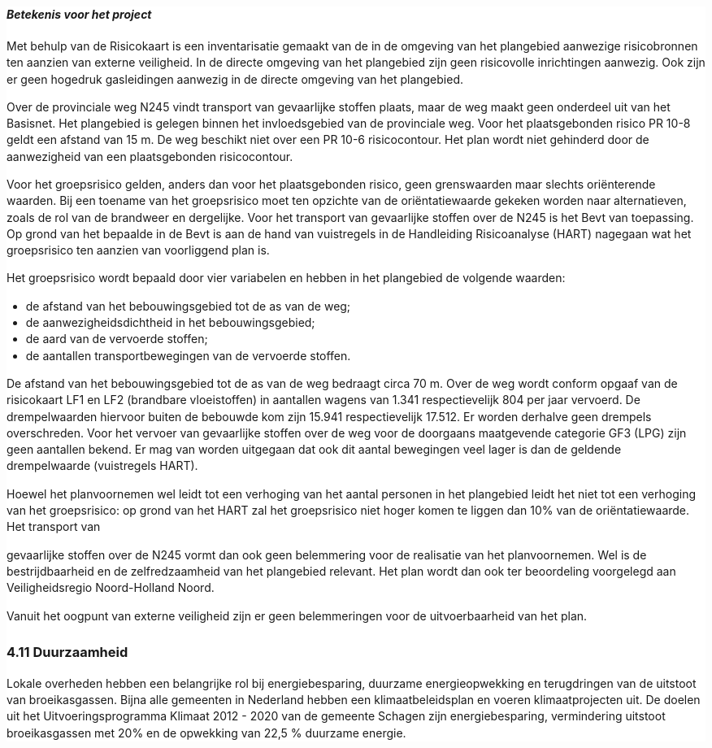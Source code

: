 #### *Betekenis voor het project*

Met behulp van de Risicokaart is een inventarisatie gemaakt van de in de omgeving van het plangebied aanwezige risicobronnen ten aanzien van externe veiligheid. In de directe omgeving van het plangebied zijn geen risicovolle inrichtingen aanwezig. Ook zijn er geen hogedruk gasleidingen aanwezig in de directe omgeving van het plangebied.

Over de provinciale weg N245 vindt transport van gevaarlijke stoffen plaats, maar de weg maakt geen onderdeel uit van het Basisnet. Het plangebied is gelegen binnen het invloedsgebied van de provinciale weg. Voor het plaatsgebonden risico PR 10-8 geldt een afstand van 15 m. De weg beschikt niet over een PR 10-6 risicocontour. Het plan wordt niet gehinderd door de aanwezigheid van een plaatsgebonden risicocontour.

Voor het groepsrisico gelden, anders dan voor het plaatsgebonden risico, geen grenswaarden maar slechts oriënterende waarden. Bij een toename van het groepsrisico moet ten opzichte van de oriëntatiewaarde gekeken worden naar alternatieven, zoals de rol van de brandweer en dergelijke. Voor het transport van gevaarlijke stoffen over de N245 is het Bevt van toepassing. Op grond van het bepaalde in de Bevt is aan de hand van vuistregels in de Handleiding Risicoanalyse (HART) nagegaan wat het groepsrisico ten aanzien van voorliggend plan is.

Het groepsrisico wordt bepaald door vier variabelen en hebben in het plangebied de volgende waarden:

- de afstand van het bebouwingsgebied tot de as van de weg;
- de aanwezigheidsdichtheid in het bebouwingsgebied;
- de aard van de vervoerde stoffen;
- de aantallen transportbewegingen van de vervoerde stoffen.

De afstand van het bebouwingsgebied tot de as van de weg bedraagt circa 70 m. Over de weg wordt conform opgaaf van de risicokaart LF1 en LF2 (brandbare vloeistoffen) in aantallen wagens van 1.341 respectievelijk 804 per jaar vervoerd. De drempelwaarden hiervoor buiten de bebouwde kom zijn 15.941 respectievelijk 17.512. Er worden derhalve geen drempels overschreden. Voor het vervoer van gevaarlijke stoffen over de weg voor de doorgaans maatgevende categorie GF3 (LPG) zijn geen aantallen bekend. Er mag van worden uitgegaan dat ook dit aantal bewegingen veel lager is dan de geldende drempelwaarde (vuistregels HART).

Hoewel het planvoornemen wel leidt tot een verhoging van het aantal personen in het plangebied leidt het niet tot een verhoging van het groepsrisico: op grond van het HART zal het groepsrisico niet hoger komen te liggen dan 10% van de oriëntatiewaarde. Het transport van

gevaarlijke stoffen over de N245 vormt dan ook geen belemmering voor de realisatie van het planvoornemen. Wel is de bestrijdbaarheid en de zelfredzaamheid van het plangebied relevant. Het plan wordt dan ook ter beoordeling voorgelegd aan Veiligheidsregio Noord-Holland Noord.

Vanuit het oogpunt van externe veiligheid zijn er geen belemmeringen voor de uitvoerbaarheid van het plan.

### 4.11 Duurzaamheid

Lokale overheden hebben een belangrijke rol bij energiebesparing, duurzame energieopwekking en terugdringen van de uitstoot van broeikasgassen. Bijna alle gemeenten in Nederland hebben een klimaatbeleidsplan en voeren klimaatprojecten uit. De doelen uit het Uitvoeringsprogramma Klimaat 2012 - 2020 van de gemeente Schagen zijn energiebesparing, vermindering uitstoot broeikasgassen met 20% en de opwekking van 22,5 % duurzame energie.
